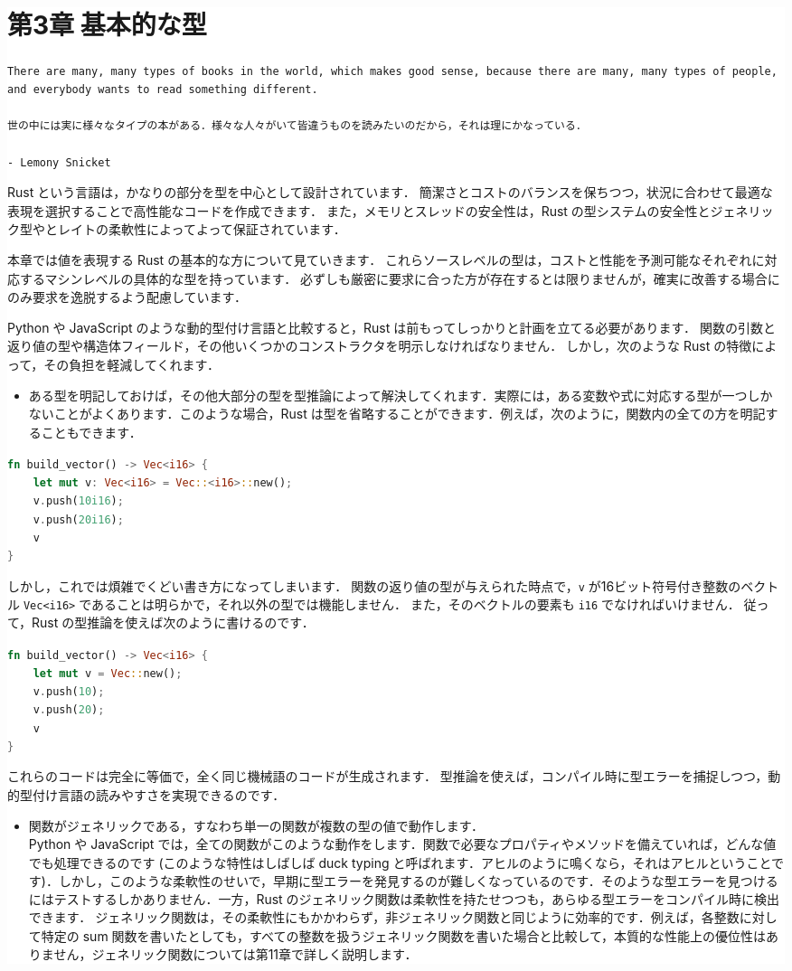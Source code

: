 # 第3章 基本的な型
```
There are many, many types of books in the world, which makes good sense, because there are many, many types of people, and everybody wants to read something different.

世の中には実に様々なタイプの本がある．様々な人々がいて皆違うものを読みたいのだから，それは理にかなっている．

- Lemony Snicket
```

Rust という言語は，かなりの部分を型を中心として設計されています．
簡潔さとコストのバランスを保ちつつ，状況に合わせて最適な表現を選択することで高性能なコードを作成できます．
また，メモリとスレッドの安全性は，Rust の型システムの安全性とジェネリック型やとレイトの柔軟性によってよって保証されています．

本章では値を表現する Rust の基本的な方について見ていきます．
これらソースレベルの型は，コストと性能を予測可能なそれぞれに対応するマシンレベルの具体的な型を持っています．
必ずしも厳密に要求に合った方が存在するとは限りませんが，確実に改善する場合にのみ要求を逸脱するよう配慮しています．

Python や JavaScript のような動的型付け言語と比較すると，Rust は前もってしっかりと計画を立てる必要があります．
関数の引数と返り値の型や構造体フィールド，その他いくつかのコンストラクタを明示しなければなりません．
しかし，次のような Rust の特徴によって，その負担を軽減してくれます．

- ある型を明記しておけば，その他大部分の型を型推論によって解決してくれます．実際には，ある変数や式に対応する型が一つしかないことがよくあります．このような場合，Rust は型を省略することができます．例えば，次のように，関数内の全ての方を明記することもできます．

```rust
fn build_vector() -> Vec<i16> {
    let mut v: Vec<i16> = Vec::<i16>::new();
    v.push(10i16);
    v.push(20i16);
    v
}
```

しかし，これでは煩雑でくどい書き方になってしまいます．
関数の返り値の型が与えられた時点で，```v``` が16ビット符号付き整数のベクトル ```Vec<i16>``` であることは明らかで，それ以外の型では機能しません．
また，そのベクトルの要素も ```i16``` でなければいけません．
従って，Rust の型推論を使えば次のように書けるのです．

```rust
fn build_vector() -> Vec<i16> {
    let mut v = Vec::new();
    v.push(10);
    v.push(20);
    v
}
```

これらのコードは完全に等価で，全く同じ機械語のコードが生成されます．
型推論を使えば，コンパイル時に型エラーを捕捉しつつ，動的型付け言語の読みやすさを実現できるのです．

- 関数がジェネリックである，すなわち単一の関数が複数の型の値で動作します．  
  Python や JavaScript では，全ての関数がこのような動作をします．関数で必要なプロパティやメソッドを備えていれば，どんな値でも処理できるのです (このような特性はしばしば duck typing と呼ばれます．アヒルのように鳴くなら，それはアヒルということです)．しかし，このような柔軟性のせいで，早期に型エラーを発見するのが難しくなっているのです．そのような型エラーを見つけるにはテストするしかありません．一方，Rust のジェネリック関数は柔軟性を持たせつつも，あらゆる型エラーをコンパイル時に検出できます．
  ジェネリック関数は，その柔軟性にもかかわらず，非ジェネリック関数と同じように効率的です．例えば，各整数に対して特定の sum 関数を書いたとしても，すべての整数を扱うジェネリック関数を書いた場合と比較して，本質的な性能上の優位性はありません，ジェネリック関数については第11章で詳しく説明します．
